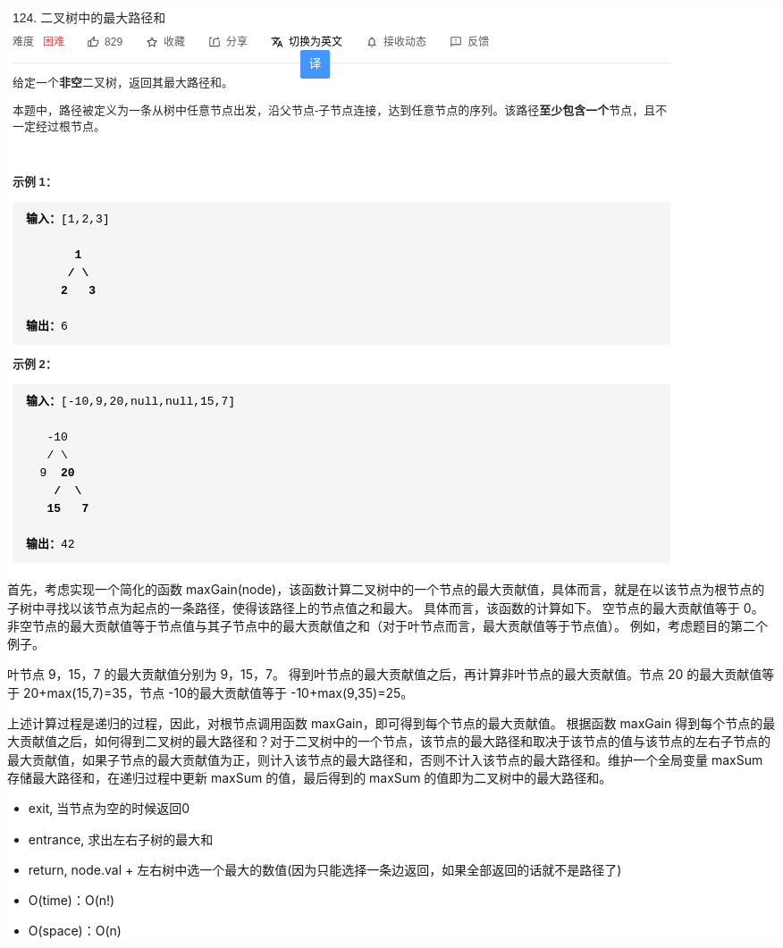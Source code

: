 ![](124.png)

首先，考虑实现一个简化的函数 maxGain(node)，该函数计算二叉树中的一个节点的最大贡献值，具体而言，就是在以该节点为根节点的子树中寻找以该节点为起点的一条路径，使得该路径上的节点值之和最大。
具体而言，该函数的计算如下。
空节点的最大贡献值等于 0。
非空节点的最大贡献值等于节点值与其子节点中的最大贡献值之和（对于叶节点而言，最大贡献值等于节点值）。
例如，考虑题目的第二个例子。

叶节点 9，15，7 的最大贡献值分别为 9，15，7。
得到叶节点的最大贡献值之后，再计算非叶节点的最大贡献值。节点 20 的最大贡献值等于 20+max(15,7)=35，节点 -10的最大贡献值等于 -10+max(9,35)=25。

上述计算过程是递归的过程，因此，对根节点调用函数 maxGain，即可得到每个节点的最大贡献值。
根据函数 maxGain 得到每个节点的最大贡献值之后，如何得到二叉树的最大路径和？对于二叉树中的一个节点，该节点的最大路径和取决于该节点的值与该节点的左右子节点的最大贡献值，如果子节点的最大贡献值为正，则计入该节点的最大路径和，否则不计入该节点的最大路径和。维护一个全局变量 maxSum 存储最大路径和，在递归过程中更新 maxSum 的值，最后得到的 maxSum 的值即为二叉树中的最大路径和。

- exit, 当节点为空的时候返回0
- entrance, 求出左右子树的最大和
- return, node.val + 左右树中选一个最大的数值(因为只能选择一条边返回，如果全部返回的话就不是路径了)

- O(time)：O(n!)
- O(space)：O(n)
